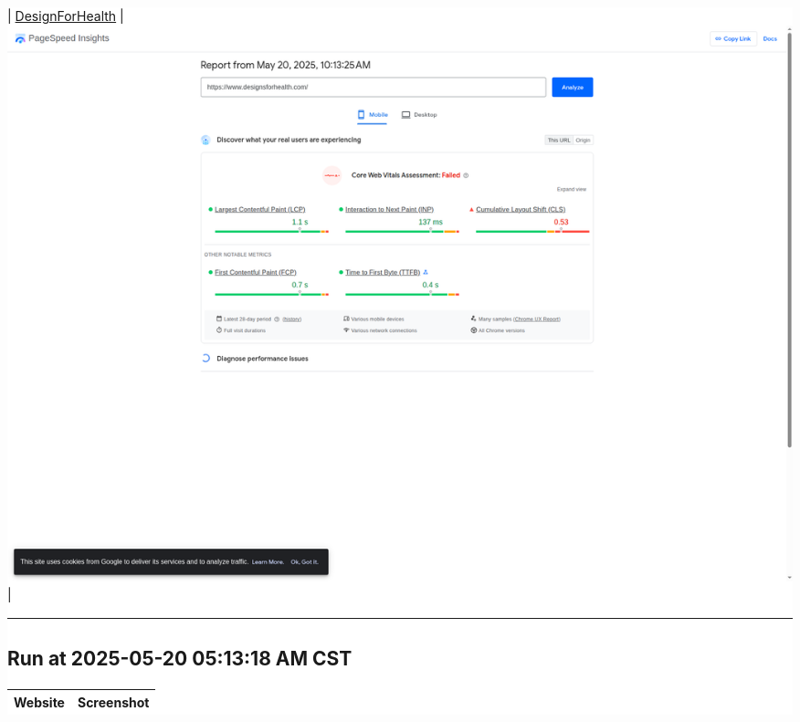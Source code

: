 | [DesignForHealth](https://pagespeed.web.dev/analysis/https-www-designsforhealth-com/msrtb6p6kf?form_factor=mobile) | ![DesignForHealth Screenshot](DesignForHealth/DesignForHealth-msrtb6p6kf.png) |

---

## Run at 2025-05-20 05:13:18 AM CST

| Website | Screenshot |
|---------|------------|